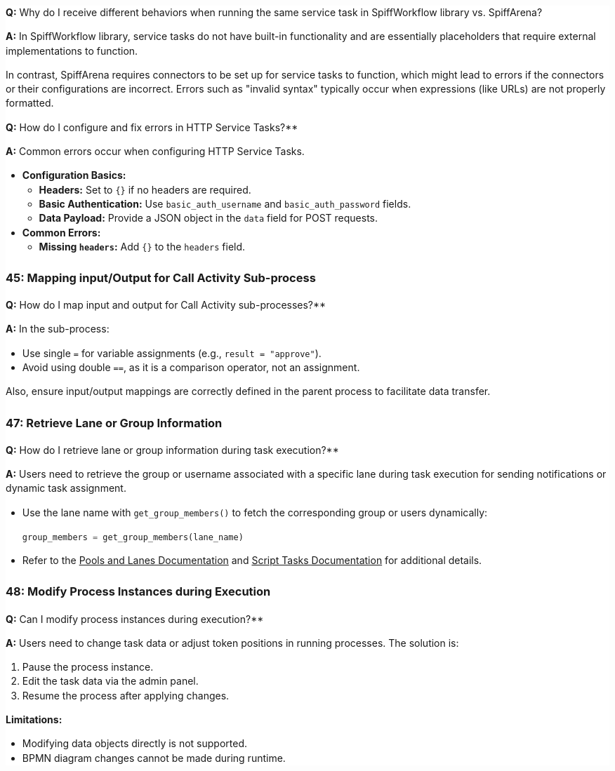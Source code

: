 **Q:** Why do I receive different behaviors when running the same service task in SpiffWorkflow library vs. SpiffArena?

**A:**
In SpiffWorkflow library, service tasks do not have built-in functionality and are essentially placeholders that require external implementations to function. 

In contrast, SpiffArena requires connectors to be set up for service tasks to function, which might lead to errors if the connectors or their configurations are incorrect. Errors such as "invalid syntax" typically occur when expressions (like URLs) are not properly formatted.

**Q:** How do I configure and fix errors in HTTP Service Tasks?**

**A:**
Common errors occur when configuring HTTP Service Tasks.
- **Configuration Basics:**
  - **Headers:** Set to `{}` if no headers are required.
  - **Basic Authentication:** Use `basic_auth_username` and `basic_auth_password` fields.
  - **Data Payload:** Provide a JSON object in the `data` field for POST requests.
- **Common Errors:**
  - **Missing `headers`:** Add `{}` to the `headers` field.

### **45: Mapping input/Output for Call Activity Sub-process**
**Q:**  How do I map input and output for Call Activity sub-processes?**

**A:** In the sub-process:
  - Use single `=` for variable assignments (e.g., `result = "approve"`).
  - Avoid using double `==`, as it is a comparison operator, not an assignment.
  
  Also, ensure input/output mappings are correctly defined in the parent process to facilitate data transfer.

### **47: Retrieve Lane or Group Information**
**Q:** How do I retrieve lane or group information during task execution?**

**A:** 
Users need to retrieve the group or username associated with a specific lane during task execution for sending notifications or dynamic task assignment.
- Use the lane name with `get_group_members()` to fetch the corresponding group or users dynamically:
  ```python
  group_members = get_group_members(lane_name)
  ```
- Refer to the [Pools and Lanes Documentation](https://spiff-arena.readthedocs.io/en/latest/Building_Diagrams/pools_and_lanes.html) and [Script Tasks Documentation](https://spiff-arena.readthedocs.io/en/latest/Building_Diagrams/script_tasks.html) for additional details.

### **48: Modify Process Instances during Execution**
**Q:** Can I modify process instances during execution?**

**A:** 
Users need to change task data or adjust token positions in running processes. The solution is: 
1. Pause the process instance.
2. Edit the task data via the admin panel.
3. Resume the process after applying changes.

**Limitations:**  
- Modifying data objects directly is not supported.
- BPMN diagram changes cannot be made during runtime.

```{tags} how_to_guide
```
